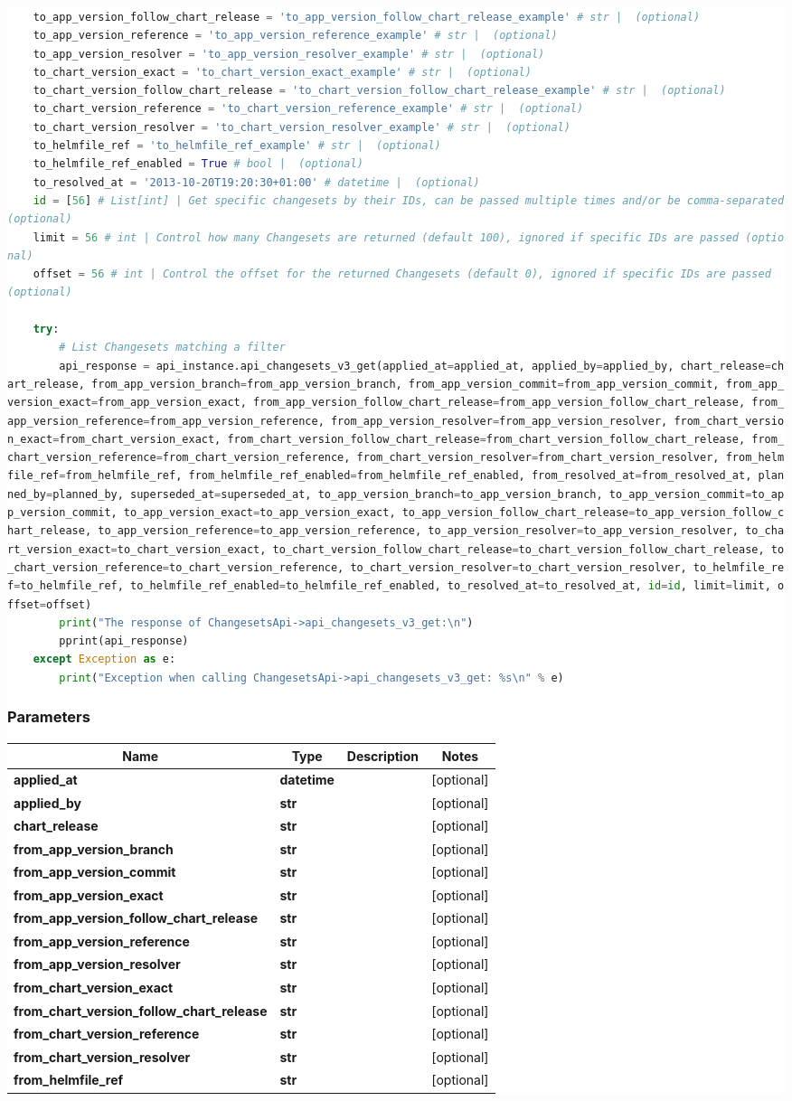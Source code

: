 ```python
    to_app_version_follow_chart_release = 'to_app_version_follow_chart_release_example' # str |  (optional)
    to_app_version_reference = 'to_app_version_reference_example' # str |  (optional)
    to_app_version_resolver = 'to_app_version_resolver_example' # str |  (optional)
    to_chart_version_exact = 'to_chart_version_exact_example' # str |  (optional)
    to_chart_version_follow_chart_release = 'to_chart_version_follow_chart_release_example' # str |  (optional)
    to_chart_version_reference = 'to_chart_version_reference_example' # str |  (optional)
    to_chart_version_resolver = 'to_chart_version_resolver_example' # str |  (optional)
    to_helmfile_ref = 'to_helmfile_ref_example' # str |  (optional)
    to_helmfile_ref_enabled = True # bool |  (optional)
    to_resolved_at = '2013-10-20T19:20:30+01:00' # datetime |  (optional)
    id = [56] # List[int] | Get specific changesets by their IDs, can be passed multiple times and/or be comma-separated (optional)
    limit = 56 # int | Control how many Changesets are returned (default 100), ignored if specific IDs are passed (optional)
    offset = 56 # int | Control the offset for the returned Changesets (default 0), ignored if specific IDs are passed (optional)

    try:
        # List Changesets matching a filter
        api_response = api_instance.api_changesets_v3_get(applied_at=applied_at, applied_by=applied_by, chart_release=chart_release, from_app_version_branch=from_app_version_branch, from_app_version_commit=from_app_version_commit, from_app_version_exact=from_app_version_exact, from_app_version_follow_chart_release=from_app_version_follow_chart_release, from_app_version_reference=from_app_version_reference, from_app_version_resolver=from_app_version_resolver, from_chart_version_exact=from_chart_version_exact, from_chart_version_follow_chart_release=from_chart_version_follow_chart_release, from_chart_version_reference=from_chart_version_reference, from_chart_version_resolver=from_chart_version_resolver, from_helmfile_ref=from_helmfile_ref, from_helmfile_ref_enabled=from_helmfile_ref_enabled, from_resolved_at=from_resolved_at, planned_by=planned_by, superseded_at=superseded_at, to_app_version_branch=to_app_version_branch, to_app_version_commit=to_app_version_commit, to_app_version_exact=to_app_version_exact, to_app_version_follow_chart_release=to_app_version_follow_chart_release, to_app_version_reference=to_app_version_reference, to_app_version_resolver=to_app_version_resolver, to_chart_version_exact=to_chart_version_exact, to_chart_version_follow_chart_release=to_chart_version_follow_chart_release, to_chart_version_reference=to_chart_version_reference, to_chart_version_resolver=to_chart_version_resolver, to_helmfile_ref=to_helmfile_ref, to_helmfile_ref_enabled=to_helmfile_ref_enabled, to_resolved_at=to_resolved_at, id=id, limit=limit, offset=offset)
        print("The response of ChangesetsApi->api_changesets_v3_get:\n")
        pprint(api_response)
    except Exception as e:
        print("Exception when calling ChangesetsApi->api_changesets_v3_get: %s\n" % e)
```



### Parameters


Name | Type | Description  | Notes
------------- | ------------- | ------------- | -------------
 **applied_at** | **datetime**|  | [optional] 
 **applied_by** | **str**|  | [optional] 
 **chart_release** | **str**|  | [optional] 
 **from_app_version_branch** | **str**|  | [optional] 
 **from_app_version_commit** | **str**|  | [optional] 
 **from_app_version_exact** | **str**|  | [optional] 
 **from_app_version_follow_chart_release** | **str**|  | [optional] 
 **from_app_version_reference** | **str**|  | [optional] 
 **from_app_version_resolver** | **str**|  | [optional] 
 **from_chart_version_exact** | **str**|  | [optional] 
 **from_chart_version_follow_chart_release** | **str**|  | [optional] 
 **from_chart_version_reference** | **str**|  | [optional] 
 **from_chart_version_resolver** | **str**|  | [optional] 
 **from_helmfile_ref** | **str**|  | [optional] 